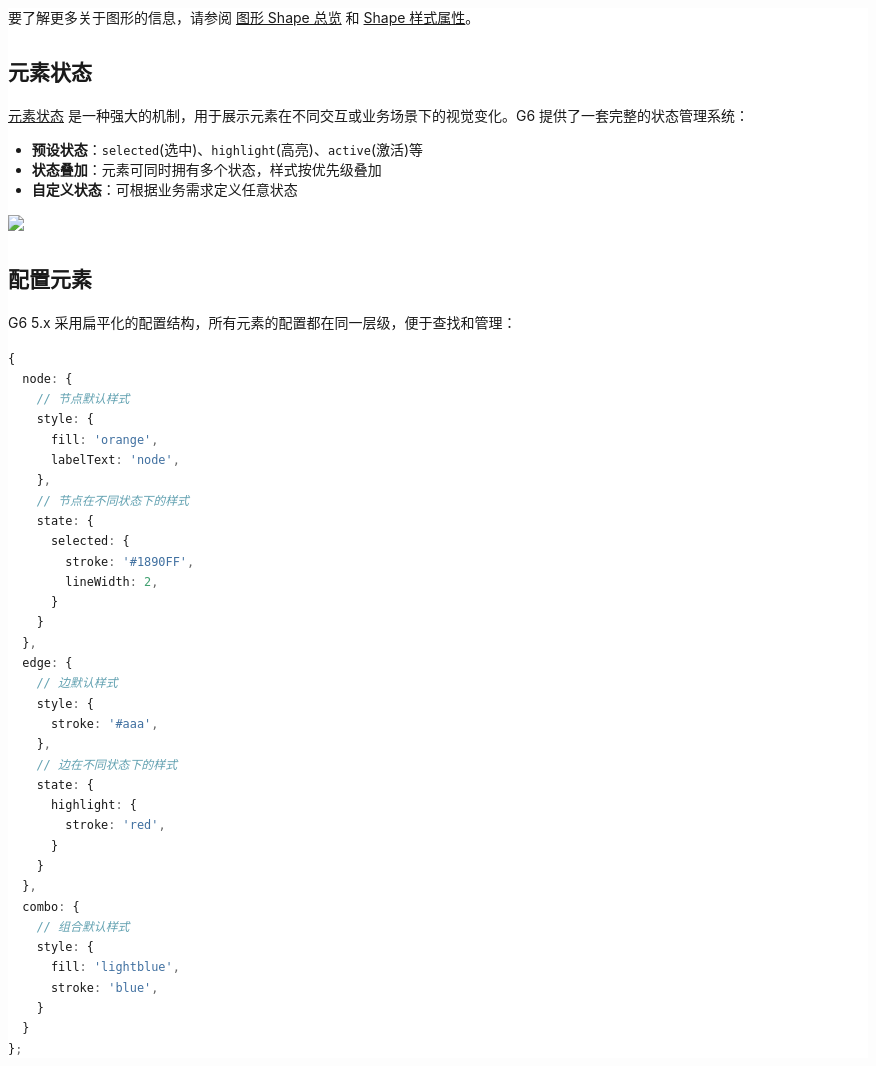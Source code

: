 要了解更多关于图形的信息，请参阅 [图形 Shape 总览](/manual/element/shape/overview) 和 [Shape 样式属性](/manual/element/shape/properties)。

## 元素状态

[元素状态](/manual/element/state) 是一种强大的机制，用于展示元素在不同交互或业务场景下的视觉变化。G6 提供了一套完整的状态管理系统：

- **预设状态**：`selected`(选中)、`highlight`(高亮)、`active`(激活)等
- **状态叠加**：元素可同时拥有多个状态，样式按优先级叠加
- **自定义状态**：可根据业务需求定义任意状态

<image width="500" src="https://mdn.alipayobjects.com/huamei_qa8qxu/afts/img/A*yVbORYybrDQAAAAAAAAAAAAADmJ7AQ/original" />

## 配置元素

G6 5.x 采用扁平化的配置结构，所有元素的配置都在同一层级，便于查找和管理：

```typescript
{
  node: {
    // 节点默认样式
    style: {
      fill: 'orange',
      labelText: 'node',
    },
    // 节点在不同状态下的样式
    state: {
      selected: {
        stroke: '#1890FF',
        lineWidth: 2,
      }
    }
  },
  edge: {
    // 边默认样式
    style: {
      stroke: '#aaa',
    },
    // 边在不同状态下的样式
    state: {
      highlight: {
        stroke: 'red',
      }
    }
  },
  combo: {
    // 组合默认样式
    style: {
      fill: 'lightblue',
      stroke: 'blue',
    }
  }
};
```
